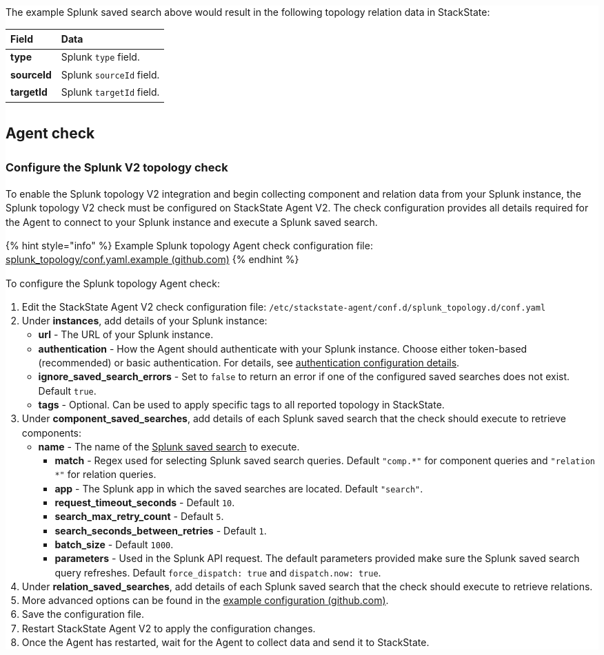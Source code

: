 The example Splunk saved search above would result in the following topology relation data in StackState:

| Field | Data |
| :--- | :--- |
| **type** | Splunk `type` field. |
| **sourceId** | Splunk `sourceId` field. |
| **targetId** | Splunk `targetId` field. |

## Agent check

### Configure the Splunk V2 topology check

To enable the Splunk topology V2 integration and begin collecting component and relation data from your Splunk instance, the Splunk topology V2 check must be configured on StackState Agent V2. The check configuration provides all details required for the Agent to connect to your Splunk instance and execute a Splunk saved search.

{% hint style="info" %}
Example Splunk topology Agent check configuration file:  
[splunk\_topology/conf.yaml.example \(github.com\)](https://github.com/StackVista/stackstate-agent-integrations/blob/master/splunk_topology/stackstate_checks/splunk_topology/data/conf.yaml.example)
{% endhint %}

To configure the Splunk topology Agent check:

1. Edit the StackState Agent V2 check configuration file: `/etc/stackstate-agent/conf.d/splunk_topology.d/conf.yaml`
2. Under **instances**, add details of your Splunk instance:
   * **url** - The URL of your Splunk instance.
   * **authentication** - How the Agent should authenticate with your Splunk instance. Choose either token-based \(recommended\) or basic authentication. For details, see [authentication configuration details](splunk_stackpack.md#authentication).
   * **ignore\_saved\_search\_errors** - Set to `false` to return an error if one of the configured saved searches does not exist. Default `true`.
   * **tags** - Optional. Can be used to apply specific tags to all reported topology in StackState.
3. Under **component\_saved\_searches**, add details of each Splunk saved search that the check should execute to retrieve components: 
   * **name** - The name of the [Splunk saved search](splunk_topology_v2.md#splunk-saved-search) to execute.
     * **match** - Regex used for selecting Splunk saved search queries. Default `"comp.*"` for component queries and `"relation*"` for relation queries.
     * **app** - The Splunk app in which the saved searches are located. Default `"search"`.
     * **request\_timeout\_seconds** - Default `10`.
     * **search\_max\_retry\_count** - Default `5`.
     * **search\_seconds\_between\_retries** - Default `1`.
     * **batch\_size** - Default `1000`.
     * **parameters** - Used in the Splunk API request. The default parameters provided make sure the Splunk saved search query refreshes. Default `force_dispatch: true` and `dispatch.now: true`.
4. Under **relation\_saved\_searches**, add details of each Splunk saved search that the check should execute to retrieve relations.
5. More advanced options can be found in the [example configuration \(github.com\)](https://github.com/StackVista/stackstate-agent-integrations/blob/master/splunk_topology/stackstate_checks/splunk_topology/data/conf.yaml.example). 
6. Save the configuration file.
7. Restart StackState Agent V2 to apply the configuration changes.
8. Once the Agent has restarted, wait for the Agent to collect data and send it to StackState.
